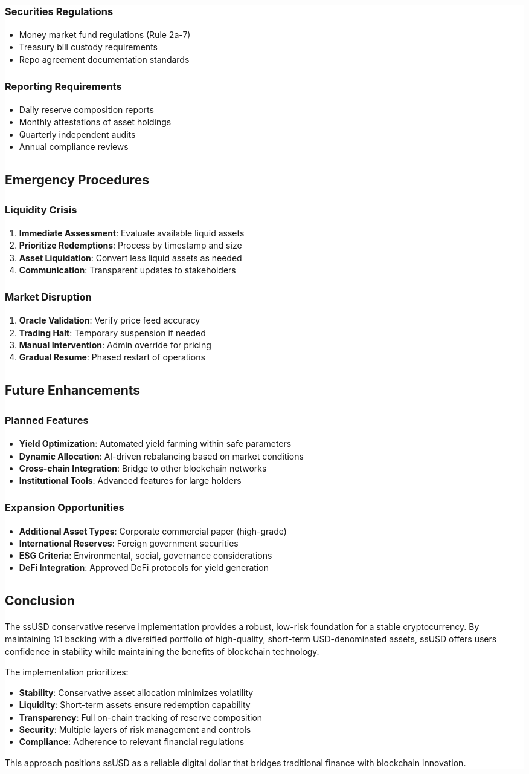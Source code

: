 ### Securities Regulations
- Money market fund regulations (Rule 2a-7)
- Treasury bill custody requirements
- Repo agreement documentation standards

### Reporting Requirements
- Daily reserve composition reports
- Monthly attestations of asset holdings
- Quarterly independent audits
- Annual compliance reviews

## Emergency Procedures

### Liquidity Crisis
1. **Immediate Assessment**: Evaluate available liquid assets
2. **Prioritize Redemptions**: Process by timestamp and size
3. **Asset Liquidation**: Convert less liquid assets as needed
4. **Communication**: Transparent updates to stakeholders

### Market Disruption
1. **Oracle Validation**: Verify price feed accuracy
2. **Trading Halt**: Temporary suspension if needed
3. **Manual Intervention**: Admin override for pricing
4. **Gradual Resume**: Phased restart of operations

## Future Enhancements

### Planned Features
- **Yield Optimization**: Automated yield farming within safe parameters
- **Dynamic Allocation**: AI-driven rebalancing based on market conditions
- **Cross-chain Integration**: Bridge to other blockchain networks
- **Institutional Tools**: Advanced features for large holders

### Expansion Opportunities
- **Additional Asset Types**: Corporate commercial paper (high-grade)
- **International Reserves**: Foreign government securities
- **ESG Criteria**: Environmental, social, governance considerations
- **DeFi Integration**: Approved DeFi protocols for yield generation

## Conclusion

The ssUSD conservative reserve implementation provides a robust, low-risk foundation for a stable cryptocurrency. By maintaining 1:1 backing with a diversified portfolio of high-quality, short-term USD-denominated assets, ssUSD offers users confidence in stability while maintaining the benefits of blockchain technology.

The implementation prioritizes:
- **Stability**: Conservative asset allocation minimizes volatility
- **Liquidity**: Short-term assets ensure redemption capability
- **Transparency**: Full on-chain tracking of reserve composition
- **Security**: Multiple layers of risk management and controls
- **Compliance**: Adherence to relevant financial regulations

This approach positions ssUSD as a reliable digital dollar that bridges traditional finance with blockchain innovation.